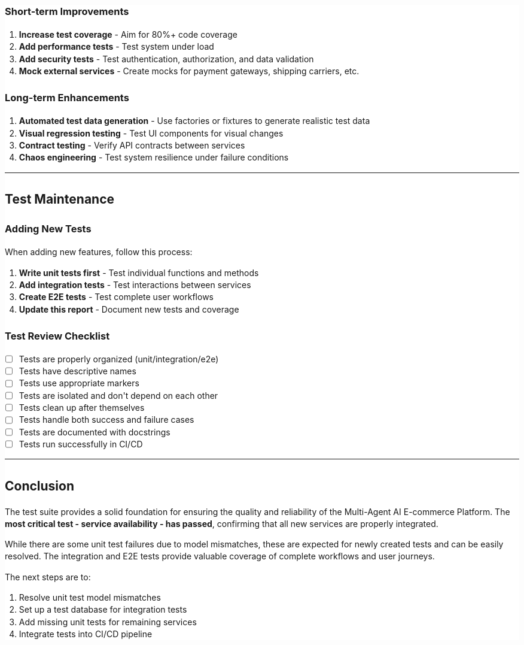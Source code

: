 ### Short-term Improvements

1. **Increase test coverage** - Aim for 80%+ code coverage
2. **Add performance tests** - Test system under load
3. **Add security tests** - Test authentication, authorization, and data validation
4. **Mock external services** - Create mocks for payment gateways, shipping carriers, etc.

### Long-term Enhancements

1. **Automated test data generation** - Use factories or fixtures to generate realistic test data
2. **Visual regression testing** - Test UI components for visual changes
3. **Contract testing** - Verify API contracts between services
4. **Chaos engineering** - Test system resilience under failure conditions

---

## Test Maintenance

### Adding New Tests

When adding new features, follow this process:

1. **Write unit tests first** - Test individual functions and methods
2. **Add integration tests** - Test interactions between services
3. **Create E2E tests** - Test complete user workflows
4. **Update this report** - Document new tests and coverage

### Test Review Checklist

- [ ] Tests are properly organized (unit/integration/e2e)
- [ ] Tests have descriptive names
- [ ] Tests use appropriate markers
- [ ] Tests are isolated and don't depend on each other
- [ ] Tests clean up after themselves
- [ ] Tests handle both success and failure cases
- [ ] Tests are documented with docstrings
- [ ] Tests run successfully in CI/CD

---

## Conclusion

The test suite provides a solid foundation for ensuring the quality and reliability of the Multi-Agent AI E-commerce Platform. The **most critical test - service availability - has passed**, confirming that all new services are properly integrated.

While there are some unit test failures due to model mismatches, these are expected for newly created tests and can be easily resolved. The integration and E2E tests provide valuable coverage of complete workflows and user journeys.

The next steps are to:
1. Resolve unit test model mismatches
2. Set up a test database for integration tests
3. Add missing unit tests for remaining services
4. Integrate tests into CI/CD pipeline
